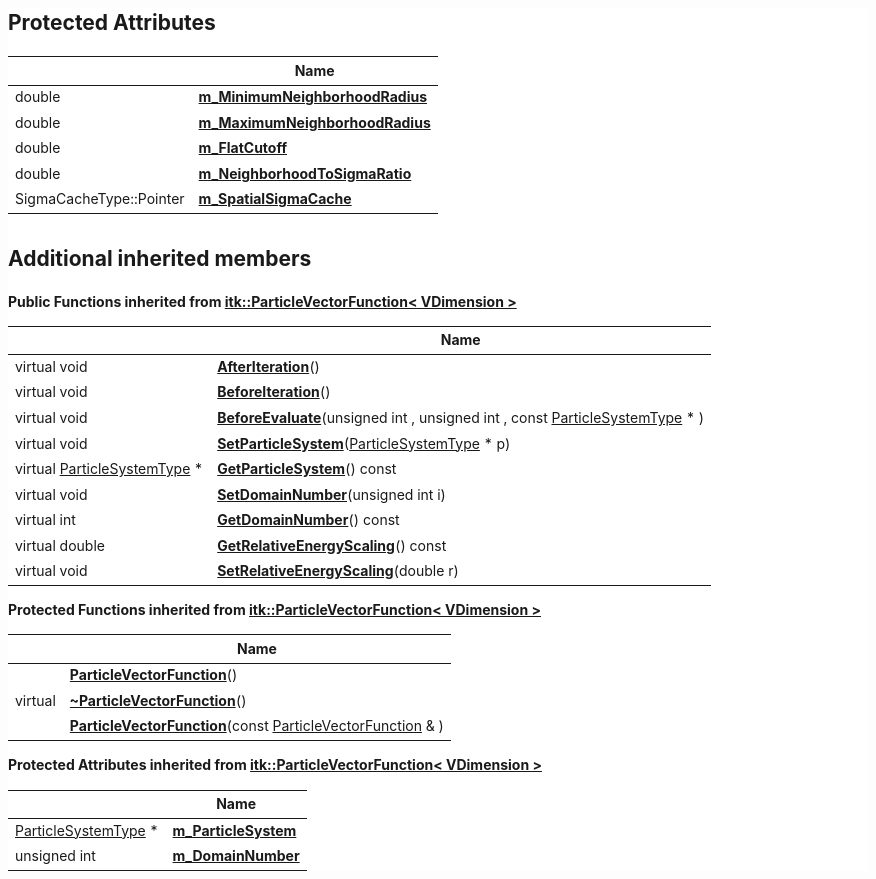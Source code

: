 ## Protected Attributes

|                | Name           |
| -------------- | -------------- |
| double | **[m_MinimumNeighborhoodRadius](../Classes/classitk_1_1ParticleEntropyGradientFunction.md#variable-m-minimumneighborhoodradius)**  |
| double | **[m_MaximumNeighborhoodRadius](../Classes/classitk_1_1ParticleEntropyGradientFunction.md#variable-m-maximumneighborhoodradius)**  |
| double | **[m_FlatCutoff](../Classes/classitk_1_1ParticleEntropyGradientFunction.md#variable-m-flatcutoff)**  |
| double | **[m_NeighborhoodToSigmaRatio](../Classes/classitk_1_1ParticleEntropyGradientFunction.md#variable-m-neighborhoodtosigmaratio)**  |
| SigmaCacheType::Pointer | **[m_SpatialSigmaCache](../Classes/classitk_1_1ParticleEntropyGradientFunction.md#variable-m-spatialsigmacache)**  |

## Additional inherited members

**Public Functions inherited from [itk::ParticleVectorFunction< VDimension >](../Classes/classitk_1_1ParticleVectorFunction.md)**

|                | Name           |
| -------------- | -------------- |
| virtual void | **[AfterIteration](../Classes/classitk_1_1ParticleVectorFunction.md#function-afteriteration)**() |
| virtual void | **[BeforeIteration](../Classes/classitk_1_1ParticleVectorFunction.md#function-beforeiteration)**() |
| virtual void | **[BeforeEvaluate](../Classes/classitk_1_1ParticleVectorFunction.md#function-beforeevaluate)**(unsigned int , unsigned int , const [ParticleSystemType](../Classes/classitk_1_1ParticleVectorFunction.md#typedef-particlesystemtype) * ) |
| virtual void | **[SetParticleSystem](../Classes/classitk_1_1ParticleVectorFunction.md#function-setparticlesystem)**([ParticleSystemType](../Classes/classitk_1_1ParticleVectorFunction.md#typedef-particlesystemtype) * p) |
| virtual [ParticleSystemType](../Classes/classitk_1_1ParticleVectorFunction.md#typedef-particlesystemtype) * | **[GetParticleSystem](../Classes/classitk_1_1ParticleVectorFunction.md#function-getparticlesystem)**() const |
| virtual void | **[SetDomainNumber](../Classes/classitk_1_1ParticleVectorFunction.md#function-setdomainnumber)**(unsigned int i) |
| virtual int | **[GetDomainNumber](../Classes/classitk_1_1ParticleVectorFunction.md#function-getdomainnumber)**() const |
| virtual double | **[GetRelativeEnergyScaling](../Classes/classitk_1_1ParticleVectorFunction.md#function-getrelativeenergyscaling)**() const |
| virtual void | **[SetRelativeEnergyScaling](../Classes/classitk_1_1ParticleVectorFunction.md#function-setrelativeenergyscaling)**(double r) |

**Protected Functions inherited from [itk::ParticleVectorFunction< VDimension >](../Classes/classitk_1_1ParticleVectorFunction.md)**

|                | Name           |
| -------------- | -------------- |
| | **[ParticleVectorFunction](../Classes/classitk_1_1ParticleVectorFunction.md#function-particlevectorfunction)**() |
| virtual | **[~ParticleVectorFunction](../Classes/classitk_1_1ParticleVectorFunction.md#function-~particlevectorfunction)**() |
| | **[ParticleVectorFunction](../Classes/classitk_1_1ParticleVectorFunction.md#function-particlevectorfunction)**(const [ParticleVectorFunction](../Classes/classitk_1_1ParticleVectorFunction.md) & ) |

**Protected Attributes inherited from [itk::ParticleVectorFunction< VDimension >](../Classes/classitk_1_1ParticleVectorFunction.md)**

|                | Name           |
| -------------- | -------------- |
| [ParticleSystemType](../Classes/classitk_1_1ParticleVectorFunction.md#typedef-particlesystemtype) * | **[m_ParticleSystem](../Classes/classitk_1_1ParticleVectorFunction.md#variable-m-particlesystem)**  |
| unsigned int | **[m_DomainNumber](../Classes/classitk_1_1ParticleVectorFunction.md#variable-m-domainnumber)**  |
